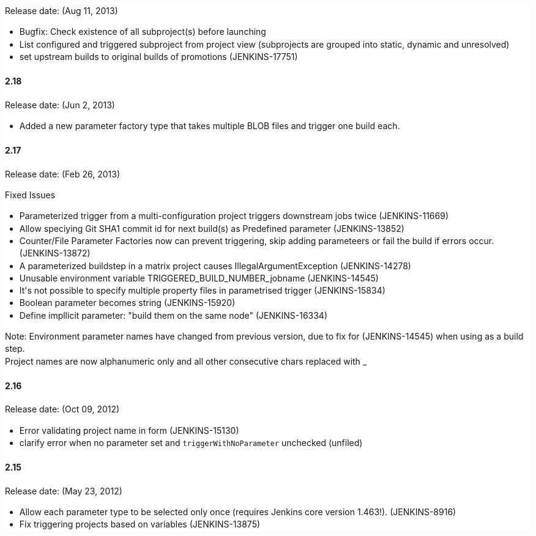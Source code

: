Release date: (Aug 11, 2013)

-   Bugfix: Check existence of all subproject(s) before launching
-   List configured and triggered subproject from project view
    (subprojects are grouped into static, dynamic and unresolved)
-   set upstream builds to original builds of promotions (JENKINS-17751)

#### 2.18

Release date: (Jun 2, 2013)

-   Added a new parameter factory type that takes multiple BLOB files
    and trigger one build each.

#### 2.17

Release date: (Feb 26, 2013)

Fixed Issues

-   Parameterized trigger from a multi-configuration project triggers
    downstream jobs twice (JENKINS-11669)
-   Allow speciying Git SHA1 commit id for next build(s) as Predefined
    parameter (JENKINS-13852)
-   Counter/File Parameter Factories now can prevent triggering, skip
    adding parameteers or fail the build if errors occur.
    (JENKINS-13872)
-   A parameterized buildstep in a matrix project causes
    IllegalArgumentException (JENKINS-14278)
-   Unusable environment variable TRIGGERED\_BUILD\_NUMBER\_jobname
    (JENKINS-14545)
-   It's not possible to specify multiple property files in parametrised
    trigger (JENKINS-15834)
-   Boolean parameter becomes string (JENKINS-15920)
-   Define impllicit parameter: "build them on the same node"
    (JENKINS-16334)

Note: Environment parameter names have changed from previous version, due to fix for (JENKINS-14545) when using as a build step.  
Project names are now alphanumeric only and all other consecutive chars replaced with \_

#### 2.16

Release date: (Oct 09, 2012)

-   Error validating project name in form (JENKINS-15130)
-   clarify error when no parameter set and `triggerWithNoParameter`
    unchecked (unfiled)

#### 2.15

Release date: (May 23, 2012)

-   Allow each parameter type to be selected only once (requires Jenkins
    core version 1.463!). (JENKINS-8916)
-   Fix triggering projects based on variables (JENKINS-13875)
